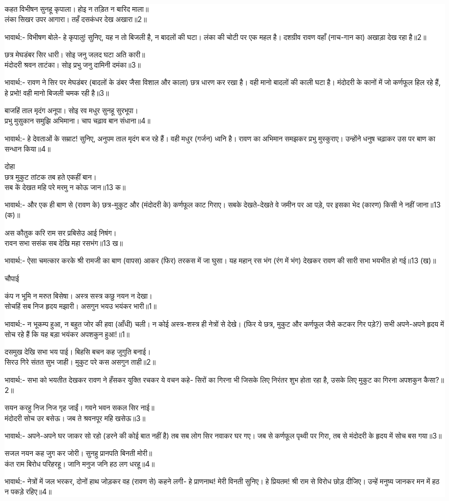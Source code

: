 कहत विभीषन सुनहू कृपाला। होइ न तड़ित न बारिद माला॥  
लंका सिखर उपर आगारा। तहँ दसकंधर देख अखारा॥2॥  

भावार्थ:- विभीषण बोले- हे कृपालु! सुनिए, यह न तो बिजली है, न बादलों की घटा। लंका की चोटी पर एक महल है। दशग्रीव रावण वहाँ (नाच-गान का) अखाड़ा देख रहा है॥2॥  

छत्र मेघडंबर सिर धारी। सोइ जनु जलद घटा अति कारी॥  
मंदोदरी श्रवन ताटंका। सोइ प्रभु जनु दामिनी दमंका॥3॥  

भावार्थ:- रावण ने सिर पर मेघडंबर (बादलों के डंबर जैसा विशाल और काला) छत्र धारण कर रखा है। वही मानो बादलों की काली घटा है। मंदोदरी के कानों में जो कर्णफूल हिल रहे हैं, हे प्रभो! वही मानो बिजली चमक रही है॥3॥  

बाजहिं ताल मृदंग अनूपा। सोइ रव मधुर सुनहू सुरभूपा।  
प्रभु मुसुकान समुझि अभिमाना। चाप चढ़ाव बान संधाना॥4॥  

भावार्थ:- हे देवताओं के सम्राट! सुनिए, अनुपम ताल मृदंग बज रहे हैं। वही मधुर (गर्जन) ध्वनि है। रावण का अभिमान समझकर प्रभु मुस्कुराए। उन्होंने धनुष चढ़ाकर उस पर बाण का सन्धान किया॥4॥  

दोहा  
छत्र मुकुट तांटक तब हते एकहीं बान।  
सब कें देखत महि परे मरमु न कोऊ जान॥13 क॥  

भावार्थ:- और एक ही बाण से (रावण के) छत्र-मुकुट और (मंदोदरी के) कर्णफूल काट गिराए। सबके देखते-देखते वे जमीन पर आ पड़े, पर इसका भेद (कारण) किसी ने नहीं जाना॥13 (क)॥  

अस कौतुक करि राम सर प्रबिसेउ आई निषंग।  
रावन सभा ससंक सब देखि महा रसभंग॥13 ख॥  

भावार्थ:- ऐसा चमत्कार करके श्री रामजी का बाण (वापस) आकर (फिर) तरकस में जा घुसा। यह महान्‌ रस भंग (रंग में भंग) देखकर रावण की सारी सभा भयभीत हो गई॥13 (ख)॥  




चौपाई  

कंप न भूमि न मरुत बिसेषा। अस्त्र सस्त्र कछु नयन न देखा।  
सोचहिं सब निज हृदय मझारी। असगुन भयउ भयंकर भारी॥1॥  

भावार्थ:- न भूकम्प हुआ, न बहुत जोर की हवा (आँधी) चली। न कोई अस्त्र-शस्त्र ही नेत्रों से देखे। (फिर ये छत्र, मुकुट और कर्णफूल जैसे कटकर गिर पड़े?) सभी अपने-अपने हृदय में सोच रहे हैं कि यह बड़ा भयंकर अपशकुन हुआ!॥1॥  

दसमुख देखि सभा भय पाई। बिहसि बचन कह जुगुति बनाई।  
सिरउ गिरे संतत सुभ जाही। मुकुट परे कस असगुन ताही॥2॥  

भावार्थ:- सभा को भयतीत देखकर रावण ने हँसकर युक्ति रचकर ये वचन कहे- सिरों का गिरना भी जिसके लिए निरंतर शुभ होता रहा है, उसके लिए मुकुट का गिरना अपशकुन कैसा?॥2॥  

सयन करहु निज निज गृह जाईं। गवने भवन सकल सिर नाई॥  
मंदोदरी सोच उर बसेऊ। जब ते श्रवनपूर महि खसेऊ॥3॥  

भावार्थ:- अपने-अपने घर जाकर सो रहो (डरने की कोई बात नहीं है) तब सब लोग सिर नवाकर घर गए। जब से कर्णफूल पृथ्वी पर गिरा, तब से मंदोदरी के हृदय में सोच बस गया॥3॥  

सजल नयन कह जुग कर जोरी। सुनहु प्रानपति बिनती मोरी॥  
कंत राम बिरोध परिहरहू। जानि मनुज जनि हठ लग धरहू॥4॥  

भावार्थ:- नेत्रों में जल भरकर, दोनों हाथ जोड़कर वह (रावण से) कहने लगी- हे प्राणनाथ! मेरी विनती सुनिए। हे प्रियतम! श्री राम से विरोध छोड़ दीजिए। उन्हें मनुष्य जानकर मन में हठ न पकड़े रहिए॥4॥  

